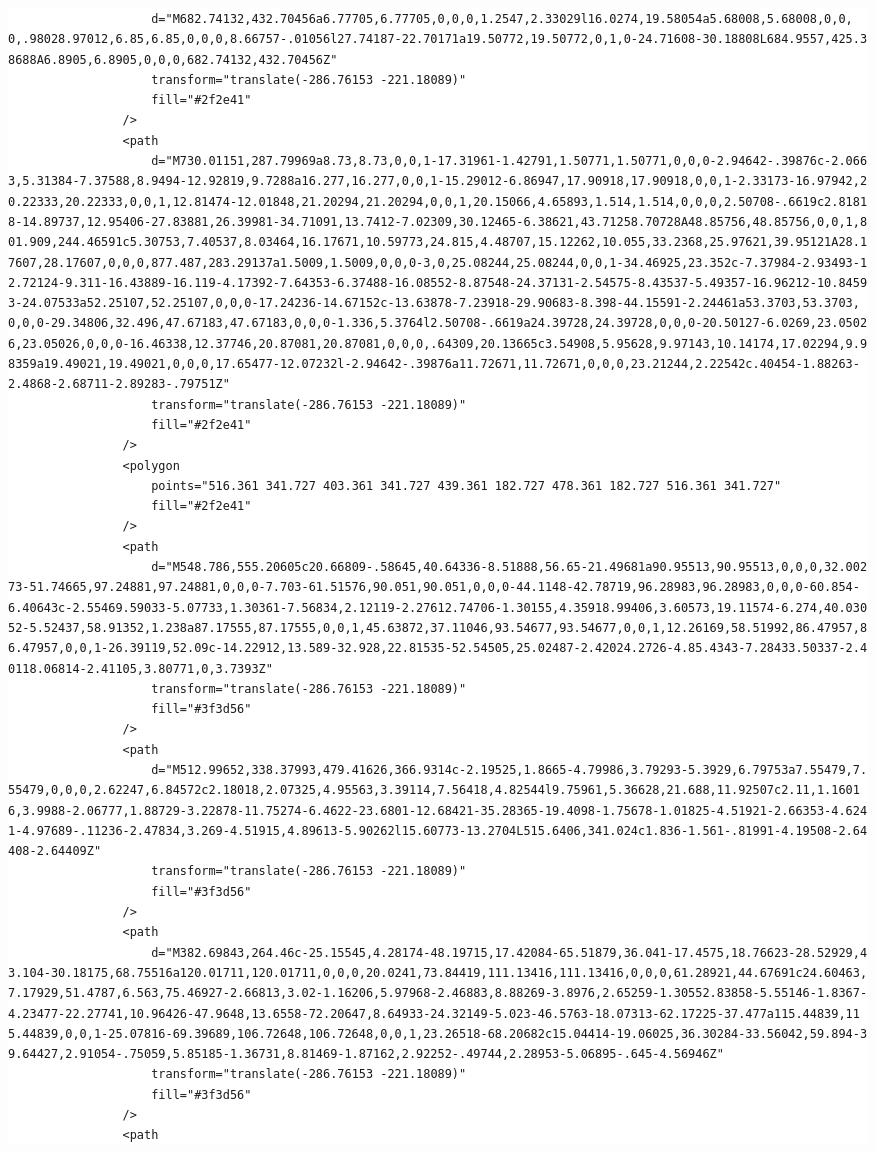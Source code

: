                         d="M682.74132,432.70456a6.77705,6.77705,0,0,0,1.2547,2.33029l16.0274,19.58054a5.68008,5.68008,0,0,0,.98028.97012,6.85,6.85,0,0,0,8.66757-.01056l27.74187-22.70171a19.50772,19.50772,0,1,0-24.71608-30.18808L684.9557,425.38688A6.8905,6.8905,0,0,0,682.74132,432.70456Z"
                        transform="translate(-286.76153 -221.18089)"
                        fill="#2f2e41"
                    />
                    <path
                        d="M730.01151,287.79969a8.73,8.73,0,0,1-17.31961-1.42791,1.50771,1.50771,0,0,0-2.94642-.39876c-2.0663,5.31384-7.37588,8.9494-12.92819,9.7288a16.277,16.277,0,0,1-15.29012-6.86947,17.90918,17.90918,0,0,1-2.33173-16.97942,20.22333,20.22333,0,0,1,12.81474-12.01848,21.20294,21.20294,0,0,1,20.15066,4.65893,1.514,1.514,0,0,0,2.50708-.6619c2.81818-14.89737,12.95406-27.83881,26.39981-34.71091,13.7412-7.02309,30.12465-6.38621,43.71258.70728A48.85756,48.85756,0,0,1,801.909,244.46591c5.30753,7.40537,8.03464,16.17671,10.59773,24.815,4.48707,15.12262,10.055,33.2368,25.97621,39.95121A28.17607,28.17607,0,0,0,877.487,283.29137a1.5009,1.5009,0,0,0-3,0,25.08244,25.08244,0,0,1-34.46925,23.352c-7.37984-2.93493-12.72124-9.311-16.43889-16.119-4.17392-7.64353-6.37488-16.08552-8.87548-24.37131-2.54575-8.43537-5.49357-16.96212-10.84593-24.07533a52.25107,52.25107,0,0,0-17.24236-14.67152c-13.63878-7.23918-29.90683-8.398-44.15591-2.24461a53.3703,53.3703,0,0,0-29.34806,32.496,47.67183,47.67183,0,0,0-1.336,5.3764l2.50708-.6619a24.39728,24.39728,0,0,0-20.50127-6.0269,23.05026,23.05026,0,0,0-16.46338,12.37746,20.87081,20.87081,0,0,0,.64309,20.13665c3.54908,5.95628,9.97143,10.14174,17.02294,9.98359a19.49021,19.49021,0,0,0,17.65477-12.07232l-2.94642-.39876a11.72671,11.72671,0,0,0,23.21244,2.22542c.40454-1.88263-2.4868-2.68711-2.89283-.79751Z"
                        transform="translate(-286.76153 -221.18089)"
                        fill="#2f2e41"
                    />
                    <polygon
                        points="516.361 341.727 403.361 341.727 439.361 182.727 478.361 182.727 516.361 341.727"
                        fill="#2f2e41"
                    />
                    <path
                        d="M548.786,555.20605c20.66809-.58645,40.64336-8.51888,56.65-21.49681a90.95513,90.95513,0,0,0,32.00273-51.74665,97.24881,97.24881,0,0,0-7.703-61.51576,90.051,90.051,0,0,0-44.1148-42.78719,96.28983,96.28983,0,0,0-60.854-6.40643c-2.55469.59033-5.07733,1.30361-7.56834,2.12119-2.27612.74706-1.30155,4.35918.99406,3.60573,19.11574-6.274,40.03052-5.52437,58.91352,1.238a87.17555,87.17555,0,0,1,45.63872,37.11046,93.54677,93.54677,0,0,1,12.26169,58.51992,86.47957,86.47957,0,0,1-26.39119,52.09c-14.22912,13.589-32.928,22.81535-52.54505,25.02487-2.42024.2726-4.85.4343-7.28433.50337-2.40118.06814-2.41105,3.80771,0,3.7393Z"
                        transform="translate(-286.76153 -221.18089)"
                        fill="#3f3d56"
                    />
                    <path
                        d="M512.99652,338.37993,479.41626,366.9314c-2.19525,1.8665-4.79986,3.79293-5.3929,6.79753a7.55479,7.55479,0,0,0,2.62247,6.84572c2.18018,2.07325,4.95563,3.39114,7.56418,4.82544l9.75961,5.36628,21.688,11.92507c2.11,1.16016,3.9988-2.06777,1.88729-3.22878-11.75274-6.4622-23.6801-12.68421-35.28365-19.4098-1.75678-1.01825-4.51921-2.66353-4.6241-4.97689-.11236-2.47834,3.269-4.51915,4.89613-5.90262l15.60773-13.2704L515.6406,341.024c1.836-1.561-.81991-4.19508-2.64408-2.64409Z"
                        transform="translate(-286.76153 -221.18089)"
                        fill="#3f3d56"
                    />
                    <path
                        d="M382.69843,264.46c-25.15545,4.28174-48.19715,17.42084-65.51879,36.041-17.4575,18.76623-28.52929,43.104-30.18175,68.75516a120.01711,120.01711,0,0,0,20.0241,73.84419,111.13416,111.13416,0,0,0,61.28921,44.67691c24.60463,7.17929,51.4787,6.563,75.46927-2.66813,3.02-1.16206,5.97968-2.46883,8.88269-3.8976,2.65259-1.30552.83858-5.55146-1.8367-4.23477-22.27741,10.96426-47.9648,13.6558-72.20647,8.64933-24.32149-5.023-46.5763-18.07313-62.17225-37.477a115.44839,115.44839,0,0,1-25.07816-69.39689,106.72648,106.72648,0,0,1,23.26518-68.20682c15.04414-19.06025,36.30284-33.56042,59.894-39.64427,2.91054-.75059,5.85185-1.36731,8.81469-1.87162,2.92252-.49744,2.28953-5.06895-.645-4.56946Z"
                        transform="translate(-286.76153 -221.18089)"
                        fill="#3f3d56"
                    />
                    <path